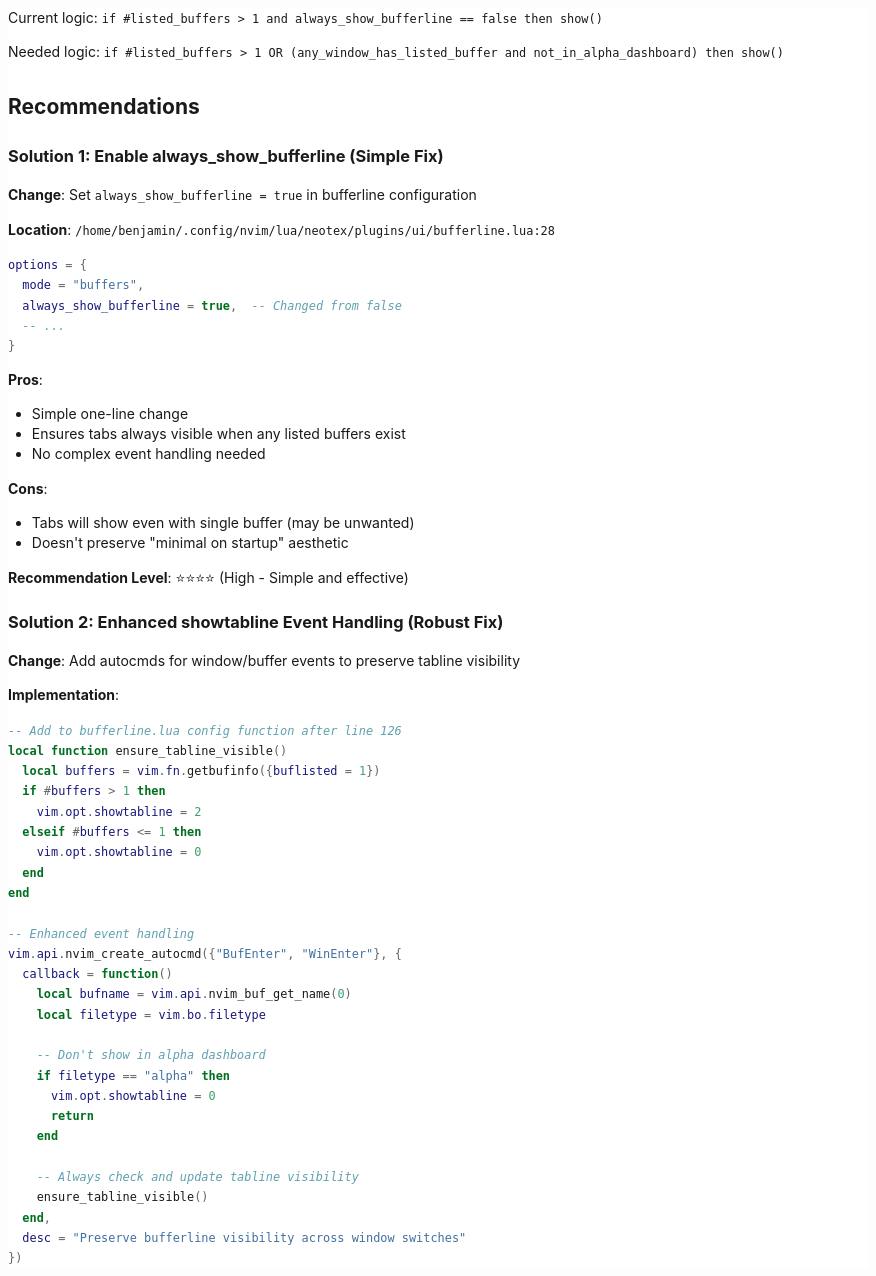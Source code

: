Current logic: `if #listed_buffers > 1 and always_show_bufferline == false then show()`

Needed logic: `if #listed_buffers > 1 OR (any_window_has_listed_buffer and not_in_alpha_dashboard) then show()`

## Recommendations

### Solution 1: Enable always_show_bufferline (Simple Fix)

**Change**: Set `always_show_bufferline = true` in bufferline configuration

**Location**: `/home/benjamin/.config/nvim/lua/neotex/plugins/ui/bufferline.lua:28`

```lua
options = {
  mode = "buffers",
  always_show_bufferline = true,  -- Changed from false
  -- ...
}
```

**Pros**:
- Simple one-line change
- Ensures tabs always visible when any listed buffers exist
- No complex event handling needed

**Cons**:
- Tabs will show even with single buffer (may be unwanted)
- Doesn't preserve "minimal on startup" aesthetic

**Recommendation Level**: ⭐⭐⭐⭐ (High - Simple and effective)

### Solution 2: Enhanced showtabline Event Handling (Robust Fix)

**Change**: Add autocmds for window/buffer events to preserve tabline visibility

**Implementation**:
```lua
-- Add to bufferline.lua config function after line 126
local function ensure_tabline_visible()
  local buffers = vim.fn.getbufinfo({buflisted = 1})
  if #buffers > 1 then
    vim.opt.showtabline = 2
  elseif #buffers <= 1 then
    vim.opt.showtabline = 0
  end
end

-- Enhanced event handling
vim.api.nvim_create_autocmd({"BufEnter", "WinEnter"}, {
  callback = function()
    local bufname = vim.api.nvim_buf_get_name(0)
    local filetype = vim.bo.filetype

    -- Don't show in alpha dashboard
    if filetype == "alpha" then
      vim.opt.showtabline = 0
      return
    end

    -- Always check and update tabline visibility
    ensure_tabline_visible()
  end,
  desc = "Preserve bufferline visibility across window switches"
})

```